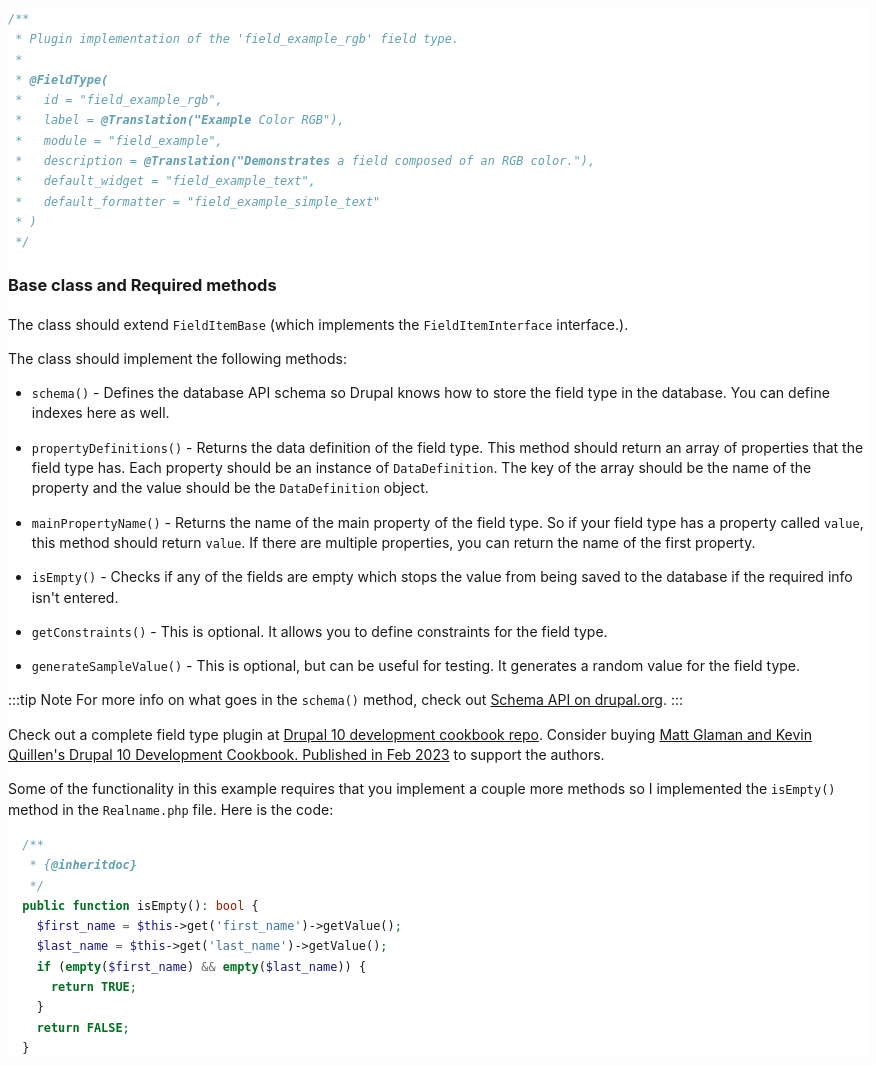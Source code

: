 ```php
/**
 * Plugin implementation of the 'field_example_rgb' field type.
 *
 * @FieldType(
 *   id = "field_example_rgb",
 *   label = @Translation("Example Color RGB"),
 *   module = "field_example",
 *   description = @Translation("Demonstrates a field composed of an RGB color."),
 *   default_widget = "field_example_text",
 *   default_formatter = "field_example_simple_text"
 * )
 */
```

### Base class and Required methods

The class should extend `FieldItemBase` (which implements the `FieldItemInterface` interface.). 

The class should implement the following methods:
- `schema()` - Defines the database API schema so Drupal knows how to store the field type in the database. You can define indexes here as well.
  
- `propertyDefinitions()` - Returns the data definition of the field type. This method should return an array of properties that the field type has. Each property should be an instance of `DataDefinition`. The key of the array should be the name of the property and the value should be the `DataDefinition` object.

- `mainPropertyName()` - Returns the name of the main property of the field type. So if your field type has a property called `value`, this method should return `value`. If there are multiple properties, you can return the name of the first property.

- `isEmpty()` - Checks if any of the fields are empty which stops the value from being saved to the database if the required info isn't entered.

- `getConstraints()` - This is optional.  It allows you to define constraints for the field type.

- `generateSampleValue()` - This is optional, but can be useful for testing. It generates a random value for the field type.


:::tip Note
For more info on what goes in the `schema()` method, check out [Schema API on drupal.org](https://api.drupal.org/api/drupal/core%21lib%21Drupal%21Core%21Database%21database.api.php/group/schemaapi).
:::

Check out a complete field type plugin at [Drupal 10 development cookbook repo](https://github.com/PacktPublishing/Drupal-10-Development-Cookbook/blob/main/chp08/recipe4/mymodule/src/Plugin/Field/FieldType/RealName.php). Consider buying [Matt Glaman and Kevin Quillen's Drupal 10 Development Cookbook. Published in Feb 2023](https://amzn.to/3SuU18j) to support the authors.

Some of the functionality in this example requires that you implement a couple more methods so I implemented the `isEmpty()` method in the `Realname.php` file. Here is the code:

```php
  /**
   * {@inheritdoc}
   */
  public function isEmpty(): bool {
    $first_name = $this->get('first_name')->getValue();
    $last_name = $this->get('last_name')->getValue();
    if (empty($first_name) && empty($last_name)) {
      return TRUE;
    }
    return FALSE;
  }
```
